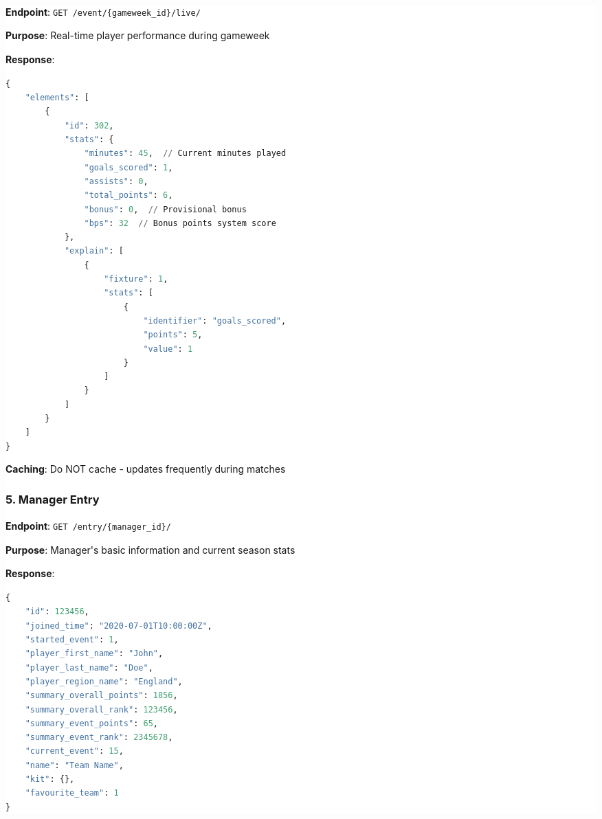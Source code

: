 **Endpoint**: `GET /event/{gameweek_id}/live/`

**Purpose**: Real-time player performance during gameweek

**Response**:
```python
{
    "elements": [
        {
            "id": 302,
            "stats": {
                "minutes": 45,  // Current minutes played
                "goals_scored": 1,
                "assists": 0,
                "total_points": 6,
                "bonus": 0,  // Provisional bonus
                "bps": 32  // Bonus points system score
            },
            "explain": [
                {
                    "fixture": 1,
                    "stats": [
                        {
                            "identifier": "goals_scored",
                            "points": 5,
                            "value": 1
                        }
                    ]
                }
            ]
        }
    ]
}
```

**Caching**: Do NOT cache - updates frequently during matches

### 5. Manager Entry

**Endpoint**: `GET /entry/{manager_id}/`

**Purpose**: Manager's basic information and current season stats

**Response**:
```python
{
    "id": 123456,
    "joined_time": "2020-07-01T10:00:00Z",
    "started_event": 1,
    "player_first_name": "John",
    "player_last_name": "Doe",
    "player_region_name": "England",
    "summary_overall_points": 1856,
    "summary_overall_rank": 123456,
    "summary_event_points": 65,
    "summary_event_rank": 2345678,
    "current_event": 15,
    "name": "Team Name",
    "kit": {},
    "favourite_team": 1
}
```

